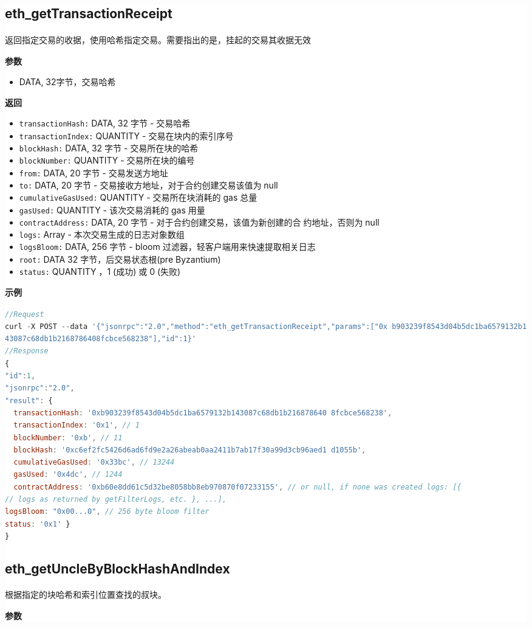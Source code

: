 ## eth_getTransactionReceipt

返回指定交易的收据，使用哈希指定交易。需要指出的是，挂起的交易其收据无效

**参数**

- DATA, 32字节，交易哈希

**返回**

-  `transactionHash:` DATA, 32 字节 - 交易哈希
-  `transactionIndex:` QUANTITY - 交易在块内的索引序号
-  `blockHash:` DATA, 32 字节 - 交易所在块的哈希
-  `blockNumber:` QUANTITY - 交易所在块的编号
-  `from:` DATA, 20 字节 - 交易发送方地址
-  `to:` DATA, 20 字节 - 交易接收方地址，对于合约创建交易该值为 null
-  `cumulativeGasUsed:` QUANTITY - 交易所在块消耗的 gas 总量
-  `gasUsed:` QUANTITY - 该次交易消耗的 gas 用量
-  `contractAddress:` DATA, 20 字节 - 对于合约创建交易，该值为新创建的合 约地址，否则为 null
-  `logs:` Array - 本次交易生成的日志对象数组
-  `logsBloom:` DATA, 256 字节 - bloom 过滤器，轻客户端用来快速提取相关日志
-  `root:` DATA 32 字节，后交易状态根(pre Byzantium) 
-  `status:` QUANTITY ，1 (成功) 或 0 (失败)

**示例**

```javascript
//Request
curl -X POST --data '{"jsonrpc":"2.0","method":"eth_getTransactionReceipt","params":["0x b903239f8543d04b5dc1ba6579132b143087c68db1b2168786408fcbce568238"],"id":1}'
//Response
{
"id":1,
"jsonrpc":"2.0", 
"result": {
  transactionHash: '0xb903239f8543d04b5dc1ba6579132b143087c68db1b216878640 8fcbce568238',
  transactionIndex: '0x1', // 1
  blockNumber: '0xb', // 11
  blockHash: '0xc6ef2fc5426d6ad6fd9e2a26abeab0aa2411b7ab17f30a99d3cb96aed1 d1055b',
  cumulativeGasUsed: '0x33bc', // 13244
  gasUsed: '0x4dc', // 1244
  contractAddress: '0xb60e8dd61c5d32be8058bb8eb970870f07233155', // or null, if none was created logs: [{
// logs as returned by getFilterLogs, etc. }, ...],
logsBloom: "0x00...0", // 256 byte bloom filter
status: '0x1' }
}
```
## eth_getUncleByBlockHashAndIndex

根据指定的块哈希和索引位置查找的叔块。

**参数**
